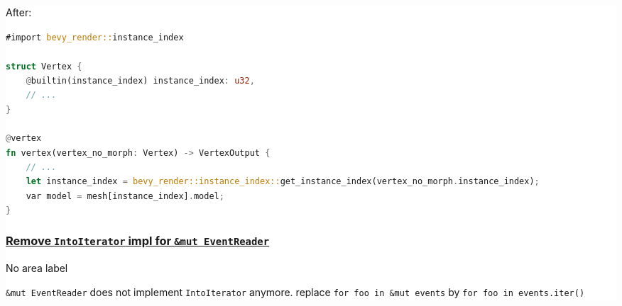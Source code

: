 After:

```rust
#import bevy_render::instance_index

struct Vertex {
    @builtin(instance_index) instance_index: u32,
    // ...
}

@vertex
fn vertex(vertex_no_morph: Vertex) -> VertexOutput {
    // ...
    let instance_index = bevy_render::instance_index::get_instance_index(vertex_no_morph.instance_index);
    var model = mesh[instance_index].model;
}
```

### [Remove `IntoIterator` impl for `&mut EventReader`](https://github.com/bevyengine/bevy/pull/9583)

<div class="migration-guide-area-tags">
    <div class="migration-guide-area-tag">No area label</div>
</div>

`&mut EventReader` does not implement `IntoIterator` anymore. replace `for foo in &mut events` by `for foo in events.iter()`

</div>
